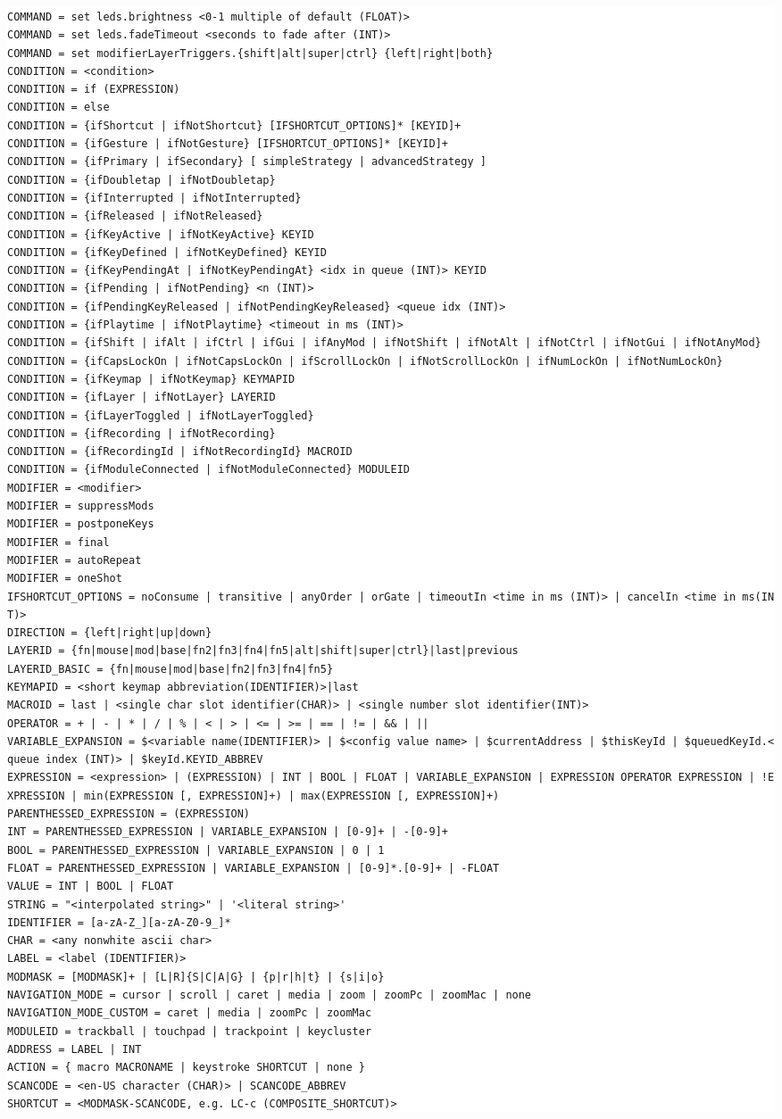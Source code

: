 ```
COMMAND = set leds.brightness <0-1 multiple of default (FLOAT)>
COMMAND = set leds.fadeTimeout <seconds to fade after (INT)>
COMMAND = set modifierLayerTriggers.{shift|alt|super|ctrl} {left|right|both}
CONDITION = <condition>
CONDITION = if (EXPRESSION)
CONDITION = else
CONDITION = {ifShortcut | ifNotShortcut} [IFSHORTCUT_OPTIONS]* [KEYID]+
CONDITION = {ifGesture | ifNotGesture} [IFSHORTCUT_OPTIONS]* [KEYID]+
CONDITION = {ifPrimary | ifSecondary} [ simpleStrategy | advancedStrategy ]
CONDITION = {ifDoubletap | ifNotDoubletap}
CONDITION = {ifInterrupted | ifNotInterrupted}
CONDITION = {ifReleased | ifNotReleased}
CONDITION = {ifKeyActive | ifNotKeyActive} KEYID
CONDITION = {ifKeyDefined | ifNotKeyDefined} KEYID
CONDITION = {ifKeyPendingAt | ifNotKeyPendingAt} <idx in queue (INT)> KEYID
CONDITION = {ifPending | ifNotPending} <n (INT)>
CONDITION = {ifPendingKeyReleased | ifNotPendingKeyReleased} <queue idx (INT)>
CONDITION = {ifPlaytime | ifNotPlaytime} <timeout in ms (INT)>
CONDITION = {ifShift | ifAlt | ifCtrl | ifGui | ifAnyMod | ifNotShift | ifNotAlt | ifNotCtrl | ifNotGui | ifNotAnyMod}
CONDITION = {ifCapsLockOn | ifNotCapsLockOn | ifScrollLockOn | ifNotScrollLockOn | ifNumLockOn | ifNotNumLockOn}
CONDITION = {ifKeymap | ifNotKeymap} KEYMAPID
CONDITION = {ifLayer | ifNotLayer} LAYERID
CONDITION = {ifLayerToggled | ifNotLayerToggled}
CONDITION = {ifRecording | ifNotRecording}
CONDITION = {ifRecordingId | ifNotRecordingId} MACROID
CONDITION = {ifModuleConnected | ifNotModuleConnected} MODULEID
MODIFIER = <modifier>
MODIFIER = suppressMods
MODIFIER = postponeKeys
MODIFIER = final
MODIFIER = autoRepeat
MODIFIER = oneShot
IFSHORTCUT_OPTIONS = noConsume | transitive | anyOrder | orGate | timeoutIn <time in ms (INT)> | cancelIn <time in ms(INT)>
DIRECTION = {left|right|up|down}
LAYERID = {fn|mouse|mod|base|fn2|fn3|fn4|fn5|alt|shift|super|ctrl}|last|previous
LAYERID_BASIC = {fn|mouse|mod|base|fn2|fn3|fn4|fn5}
KEYMAPID = <short keymap abbreviation(IDENTIFIER)>|last
MACROID = last | <single char slot identifier(CHAR)> | <single number slot identifier(INT)>
OPERATOR = + | - | * | / | % | < | > | <= | >= | == | != | && | ||
VARIABLE_EXPANSION = $<variable name(IDENTIFIER)> | $<config value name> | $currentAddress | $thisKeyId | $queuedKeyId.<queue index (INT)> | $keyId.KEYID_ABBREV
EXPRESSION = <expression> | (EXPRESSION) | INT | BOOL | FLOAT | VARIABLE_EXPANSION | EXPRESSION OPERATOR EXPRESSION | !EXPRESSION | min(EXPRESSION [, EXPRESSION]+) | max(EXPRESSION [, EXPRESSION]+)
PARENTHESSED_EXPRESSION = (EXPRESSION)
INT = PARENTHESSED_EXPRESSION | VARIABLE_EXPANSION | [0-9]+ | -[0-9]+
BOOL = PARENTHESSED_EXPRESSION | VARIABLE_EXPANSION | 0 | 1
FLOAT = PARENTHESSED_EXPRESSION | VARIABLE_EXPANSION | [0-9]*.[0-9]+ | -FLOAT
VALUE = INT | BOOL | FLOAT
STRING = "<interpolated string>" | '<literal string>'
IDENTIFIER = [a-zA-Z_][a-zA-Z0-9_]*
CHAR = <any nonwhite ascii char>
LABEL = <label (IDENTIFIER)>
MODMASK = [MODMASK]+ | [L|R]{S|C|A|G} | {p|r|h|t} | {s|i|o}
NAVIGATION_MODE = cursor | scroll | caret | media | zoom | zoomPc | zoomMac | none
NAVIGATION_MODE_CUSTOM = caret | media | zoomPc | zoomMac
MODULEID = trackball | touchpad | trackpoint | keycluster
ADDRESS = LABEL | INT
ACTION = { macro MACRONAME | keystroke SHORTCUT | none }
SCANCODE = <en-US character (CHAR)> | SCANCODE_ABBREV
SHORTCUT = <MODMASK-SCANCODE, e.g. LC-c (COMPOSITE_SHORTCUT)>
```